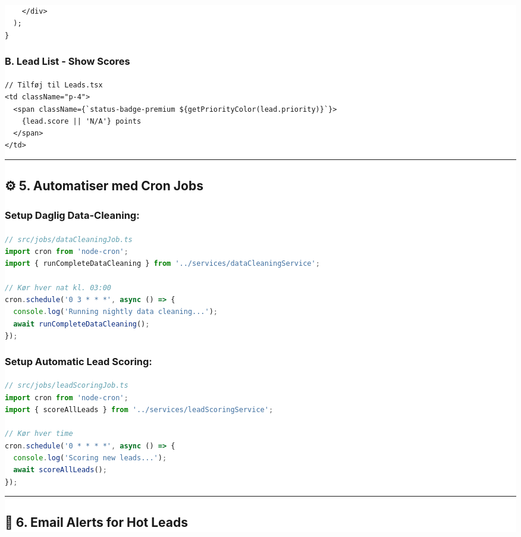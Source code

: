 ```tsx
    </div>
  );
}
```

### **B. Lead List - Show Scores**

```tsx
// Tilføj til Leads.tsx
<td className="p-4">
  <span className={`status-badge-premium ${getPriorityColor(lead.priority)}`}>
    {lead.score || 'N/A'} points
  </span>
</td>
```

---

## ⚙️ **5. Automatiser med Cron Jobs**

### **Setup Daglig Data-Cleaning:**

```typescript
// src/jobs/dataCleaningJob.ts
import cron from 'node-cron';
import { runCompleteDataCleaning } from '../services/dataCleaningService';

// Kør hver nat kl. 03:00
cron.schedule('0 3 * * *', async () => {
  console.log('Running nightly data cleaning...');
  await runCompleteDataCleaning();
});
```

### **Setup Automatic Lead Scoring:**

```typescript
// src/jobs/leadScoringJob.ts
import cron from 'node-cron';
import { scoreAllLeads } from '../services/leadScoringService';

// Kør hver time
cron.schedule('0 * * * *', async () => {
  console.log('Scoring new leads...');
  await scoreAllLeads();
});
```

---

## 📧 **6. Email Alerts for Hot Leads**
